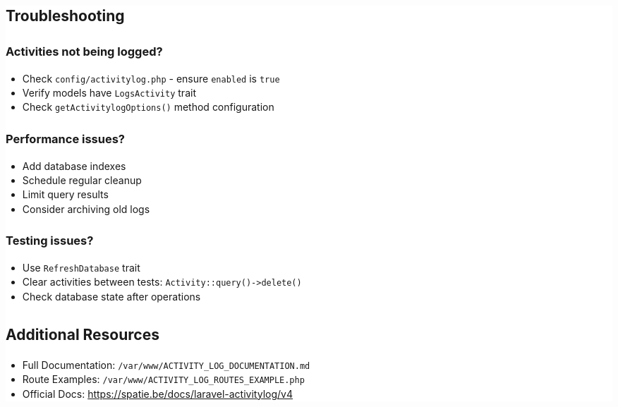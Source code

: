 
## Troubleshooting

### Activities not being logged?
- Check `config/activitylog.php` - ensure `enabled` is `true`
- Verify models have `LogsActivity` trait
- Check `getActivitylogOptions()` method configuration

### Performance issues?
- Add database indexes
- Schedule regular cleanup
- Limit query results
- Consider archiving old logs

### Testing issues?
- Use `RefreshDatabase` trait
- Clear activities between tests: `Activity::query()->delete()`
- Check database state after operations

## Additional Resources

- Full Documentation: `/var/www/ACTIVITY_LOG_DOCUMENTATION.md`
- Route Examples: `/var/www/ACTIVITY_LOG_ROUTES_EXAMPLE.php`
- Official Docs: https://spatie.be/docs/laravel-activitylog/v4
